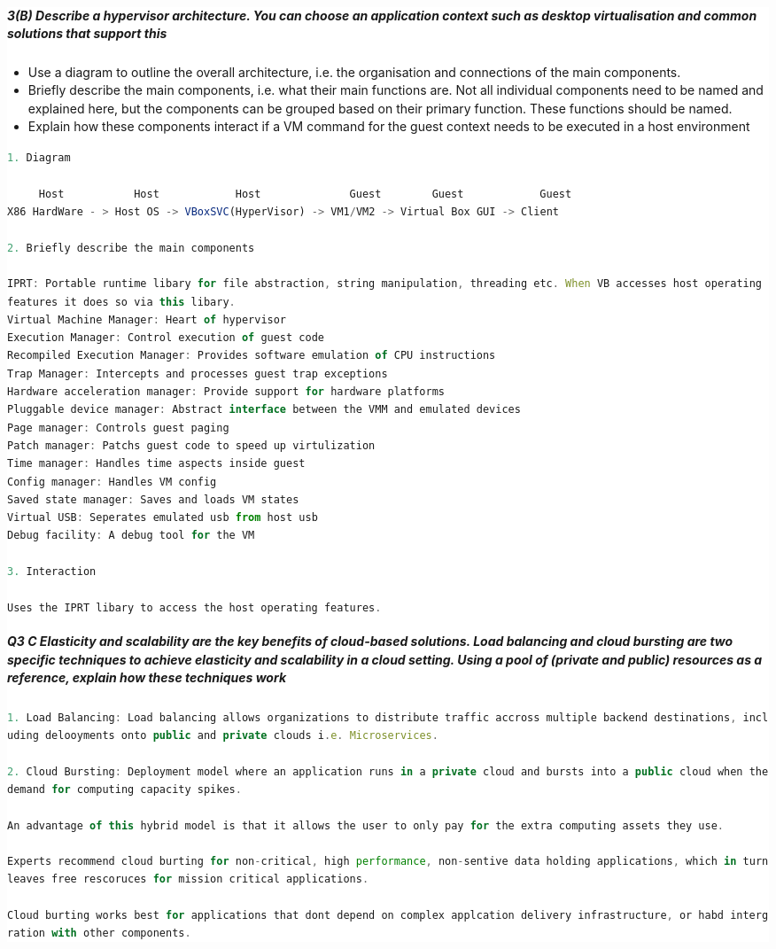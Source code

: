 ##### 3(B) Describe a hypervisor architecture. You can choose an application context such as desktop virtualisation and common solutions that support this

- Use a diagram to outline the overall architecture, i.e. the organisation and connections of the main components.
- Briefly describe the main components, i.e. what their main functions are. Not all individual components need to be named and explained here, but the components can be grouped based on their primary function. These functions should be named.
- Explain how these components interact if a VM command for the guest context needs to be executed in a host environment

```js
1. Diagram

     Host           Host            Host              Guest        Guest            Guest
X86 HardWare - > Host OS -> VBoxSVC(HyperVisor) -> VM1/VM2 -> Virtual Box GUI -> Client

2. Briefly describe the main components

IPRT: Portable runtime libary for file abstraction, string manipulation, threading etc. When VB accesses host operating features it does so via this libary.
Virtual Machine Manager: Heart of hypervisor
Execution Manager: Control execution of guest code
Recompiled Execution Manager: Provides software emulation of CPU instructions
Trap Manager: Intercepts and processes guest trap exceptions
Hardware acceleration manager: Provide support for hardware platforms
Pluggable device manager: Abstract interface between the VMM and emulated devices
Page manager: Controls guest paging
Patch manager: Patchs guest code to speed up virtulization
Time manager: Handles time aspects inside guest
Config manager: Handles VM config
Saved state manager: Saves and loads VM states
Virtual USB: Seperates emulated usb from host usb
Debug facility: A debug tool for the VM

3. Interaction

Uses the IPRT libary to access the host operating features.
```

##### Q3 C Elasticity and scalability are the key benefits of cloud-based solutions. Load balancing and cloud bursting are two specific techniques to achieve elasticity and scalability in a cloud setting. Using a pool of (private and public) resources as a reference, explain how these techniques work

```js
1. Load Balancing: Load balancing allows organizations to distribute traffic accross multiple backend destinations, including delooyments onto public and private clouds i.e. Microservices.

2. Cloud Bursting: Deployment model where an application runs in a private cloud and bursts into a public cloud when the demand for computing capacity spikes.

An advantage of this hybrid model is that it allows the user to only pay for the extra computing assets they use.

Experts recommend cloud burting for non-critical, high performance, non-sentive data holding applications, which in turn leaves free rescoruces for mission critical applications.

Cloud burting works best for applications that dont depend on complex applcation delivery infrastructure, or habd intergration with other components.
```
